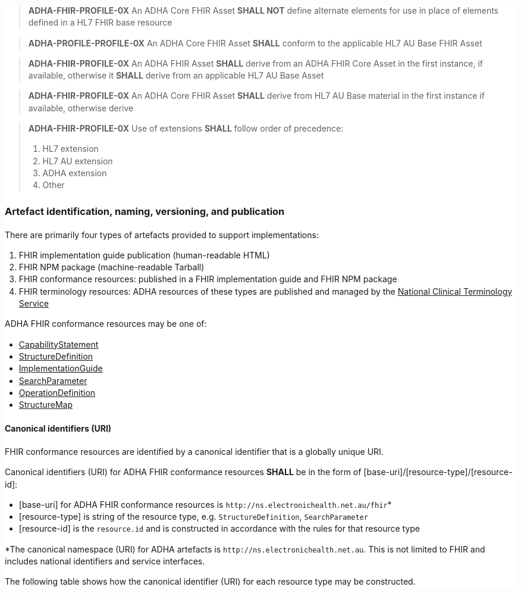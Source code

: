 > **ADHA-FHIR-PROFILE-0X** An ADHA Core FHIR Asset **SHALL NOT** define alternate elements for use in place of elements defined in a HL7 FHIR base resource


> **ADHA-PROFILE-PROFILE-0X** An ADHA Core FHIR Asset **SHALL** conform to the applicable HL7 AU Base FHIR Asset


> **ADHA-FHIR-PROFILE-0X** An ADHA FHIR Asset **SHALL** derive from an ADHA FHIR Core Asset in the first instance, if available, otherwise it **SHALL** derive from an applicable HL7 AU Base Asset  


> **ADHA-FHIR-PROFILE-0X** An ADHA Core FHIR Asset **SHALL** derive from HL7 AU Base material in the first instance if available, otherwise derive


> **ADHA-FHIR-PROFILE-0X** Use of extensions **SHALL** follow order of precedence:
> 1. HL7 extension
> 2. HL7 AU extension
> 3. ADHA extension
> 4. Other


### Artefact identification, naming, versioning, and publication 

There are primarily four types of artefacts provided to support implementations:
1. FHIR implementation guide publication (human-readable HTML)
1. FHIR NPM package (machine-readable Tarball)
1. FHIR conformance resources: published in a FHIR implementation guide and FHIR NPM package 
1. FHIR terminology resources: ADHA resources of these types are published and managed by the [National Clinical Terminology Service](https://www.healthterminologies.gov.au/)

ADHA FHIR conformance resources may be one of:
- [CapabilityStatement](http://hl7.org/fhir/capabilitystatement.html)
- [StructureDefinition](http://hl7.org/fhir/structuredefinition.html)
- [ImplementationGuide](http://hl7.org/fhir/implementationguide.html)
- [SearchParameter](http://hl7.org/fhir/searchparameter.html)
- [OperationDefinition](http://hl7.org/fhir/operationdefinition.html)
- [StructureMap](http://hl7.org/fhir/structuremap.html)


#### Canonical identifiers (URI)

FHIR conformance resources are identified by a canonical identifier that is a globally unique URI. 

Canonical identifiers (URI) for ADHA FHIR conformance resources **SHALL** be in the form of [base-uri]/[resource-type]/[resource-id]:
 
- [base-uri] for ADHA FHIR conformance resources is `http://ns.electronichealth.net.au/fhir`*
- [resource-type] is string of the resource type, e.g. `StructureDefinition`, `SearchParameter`
- [resource-id] is the `resource.id` and is constructed in accordance with the rules for that resource type  

*The canonical namespace (URI) for ADHA artefacts is `http://ns.electronichealth.net.au`. This is not limited to FHIR and includes national identifiers and service interfaces. 

The following table shows how the canonical identifier (URI) for each resource type may be constructed.
